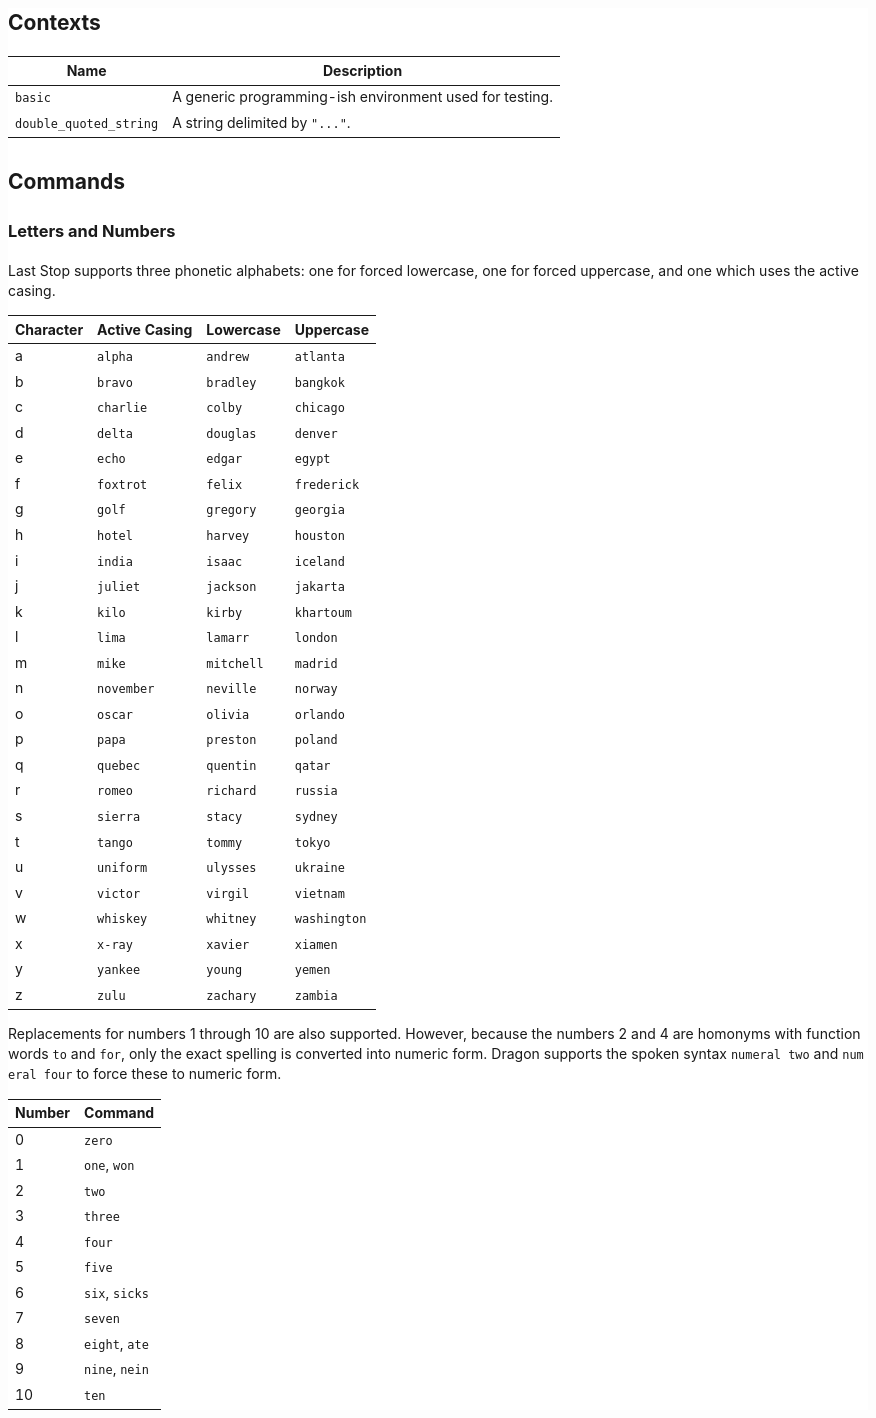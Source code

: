 

## Contexts

Name | Description
--- | ---
`basic` | A generic programming-ish environment used for testing.
`double_quoted_string` | A string delimited by `"..."`. 




## Commands

### Letters and Numbers

Last Stop supports three phonetic alphabets: one for forced lowercase, one for forced uppercase, and one which uses the active casing.

Character | Active Casing | Lowercase | Uppercase
--- | --- | --- | ---
a | `alpha` | `andrew` | `atlanta`
b | `bravo` | `bradley`| `bangkok`
c | `charlie` | `colby` | `chicago`
d | `delta` | `douglas` | `denver`
e | `echo` | `edgar` | `egypt`
f | `foxtrot` | `felix` | `frederick`
g | `golf` | `gregory` | `georgia`
h | `hotel` | `harvey` | `houston`
i | `india` | `isaac` | `iceland`
j | `juliet` | `jackson` | `jakarta`
k | `kilo` | `kirby` | `khartoum`
l | `lima` | `lamarr` | `london`
m | `mike` | `mitchell` | `madrid`
n | `november` | `neville` | `norway`
o | `oscar` | `olivia` | `orlando`
p | `papa` | `preston` | `poland`
q | `quebec` | `quentin` | `qatar`
r | `romeo` | `richard` | `russia`
s | `sierra` | `stacy` | `sydney`
t | `tango` | `tommy` | `tokyo`
u | `uniform` | `ulysses` | `ukraine`
v | `victor` | `virgil` | `vietnam`
w | `whiskey` | `whitney` | `washington`
x | `x-ray` | `xavier` | `xiamen`
y | `yankee` | `young` | `yemen`
z | `zulu` | `zachary` | `zambia`

Replacements for numbers 1 through 10 are also supported. However, because the numbers 2 and 4 are homonyms with function words `to` and `for`, only the exact spelling is converted into numeric form. Dragon supports the spoken syntax `numeral two` and `numeral four` to force these to numeric form.

Number | Command
--- | ---
0 | `zero`
1 | `one`, `won`
2 | `two`
3 | `three`
4 | `four`
5 | `five`
6 | `six`, `sicks`
7 | `seven`
8 | `eight`, `ate`
9 | `nine`, `nein`
10 | `ten`
